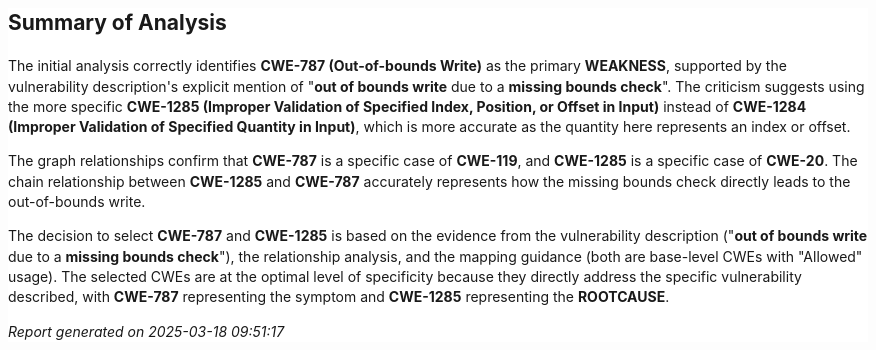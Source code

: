 ## Summary of Analysis
The initial analysis correctly identifies **CWE-787 (Out-of-bounds Write)** as the primary **WEAKNESS**, supported by the vulnerability description's explicit mention of "**out of bounds write** due to a **missing bounds check**". The criticism suggests using the more specific **CWE-1285 (Improper Validation of Specified Index, Position, or Offset in Input)** instead of **CWE-1284 (Improper Validation of Specified Quantity in Input)**, which is more accurate as the quantity here represents an index or offset.

The graph relationships confirm that **CWE-787** is a specific case of **CWE-119**, and **CWE-1285** is a specific case of **CWE-20**. The chain relationship between **CWE-1285** and **CWE-787** accurately represents how the missing bounds check directly leads to the out-of-bounds write.

The decision to select **CWE-787** and **CWE-1285** is based on the evidence from the vulnerability description ("**out of bounds write** due to a **missing bounds check**"), the relationship analysis, and the mapping guidance (both are base-level CWEs with "Allowed" usage). The selected CWEs are at the optimal level of specificity because they directly address the specific vulnerability described, with **CWE-787** representing the symptom and **CWE-1285** representing the **ROOTCAUSE**.



*Report generated on 2025-03-18 09:51:17*
